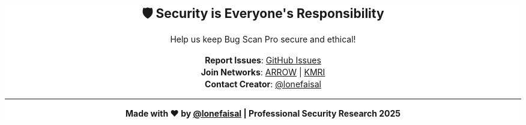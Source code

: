 
<div align="center">

## 🛡️ **Security is Everyone's Responsibility**

Help us keep Bug Scan Pro secure and ethical!

**Report Issues**: [GitHub Issues](https://github.com/lonefaisal7/bug-scan-Pro/issues)  
**Join Networks**: [ARROW](https://t.me/arrow_network) | [KMRI](https://t.me/kmri_network_reborn)  
**Contact Creator**: [@lonefaisal](https://t.me/lonefaisal)

---

**Made with ❤️ by [@lonefaisal](https://t.me/lonefaisal) | Professional Security Research 2025**

</div>